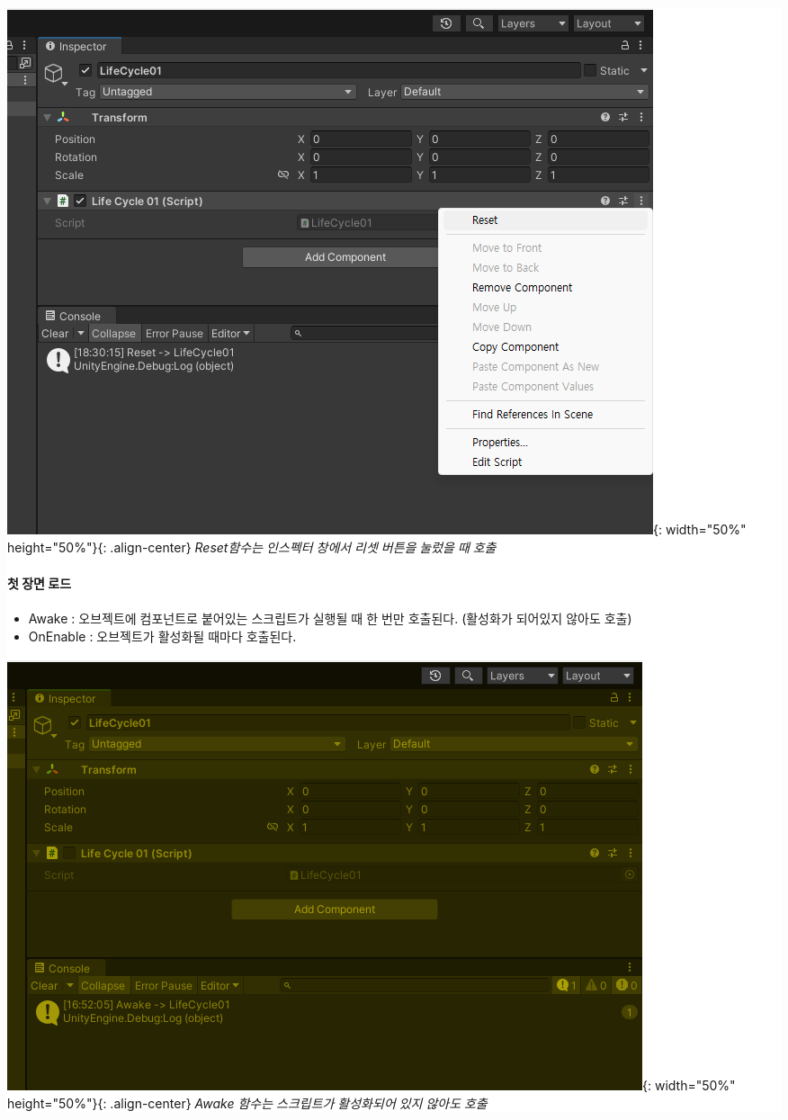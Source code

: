 ![](/assets/images/unity_lifecycle07.png){: width="50%" height="50%"}{: .align-center}
*Reset함수는 인스펙터 창에서 리셋 버튼을 눌렀을 때 호출*


#### 첫 장면 로드
* Awake : 오브젝트에 컴포넌트로 붙어있는 스크립트가 실행될 때 한 번만 호출된다. (활성화가 되어있지 않아도 호출)
* OnEnable : 오브젝트가 활성화될 때마다 호출된다.

![](/assets/images/unity_lifecycle05.png){: width="50%" height="50%"}{: .align-center}
*Awake 함수는 스크립트가 활성화되어 있지 않아도 호출*
